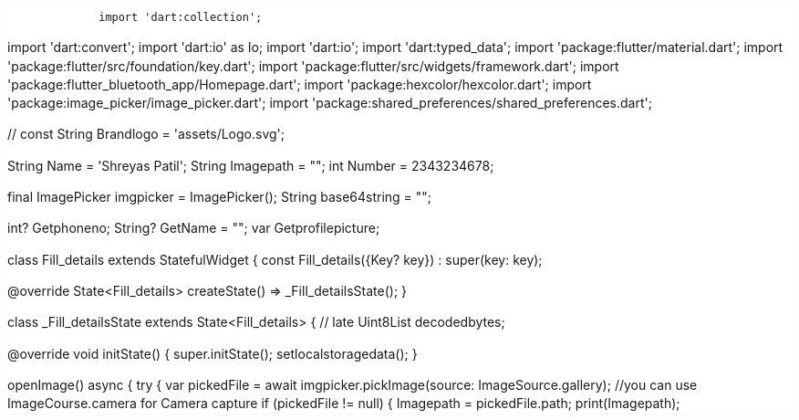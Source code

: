 









                  import 'dart:collection';
import 'dart:convert';
import 'dart:io' as Io;
import 'dart:io';
import 'dart:typed_data';
import 'package:flutter/material.dart';
import 'package:flutter/src/foundation/key.dart';
import 'package:flutter/src/widgets/framework.dart';
import 'package:flutter_bluetooth_app/Homepage.dart';
import 'package:hexcolor/hexcolor.dart';
import 'package:image_picker/image_picker.dart';
import 'package:shared_preferences/shared_preferences.dart';

// const String Brandlogo = 'assets/Logo.svg';

String Name = 'Shreyas Patil';
String Imagepath = "";
int Number = 2343234678;

final ImagePicker imgpicker = ImagePicker();
String base64string = "";

int? Getphoneno;
String? GetName = "";
var Getprofilepicture;

class Fill_details extends StatefulWidget {
  const Fill_details({Key? key}) : super(key: key);

  @override
  State<Fill_details> createState() => _Fill_detailsState();
}

class _Fill_detailsState extends State<Fill_details> {
  // late Uint8List decodedbytes;

  @override
  void initState() {
    super.initState();
    setlocalstoragedata();
  }

  openImage() async {
    try {
      var pickedFile = await imgpicker.pickImage(source: ImageSource.gallery);
      //you can use ImageCourse.camera for Camera capture
      if (pickedFile != null) {
        Imagepath = pickedFile.path;
        print(Imagepath);
